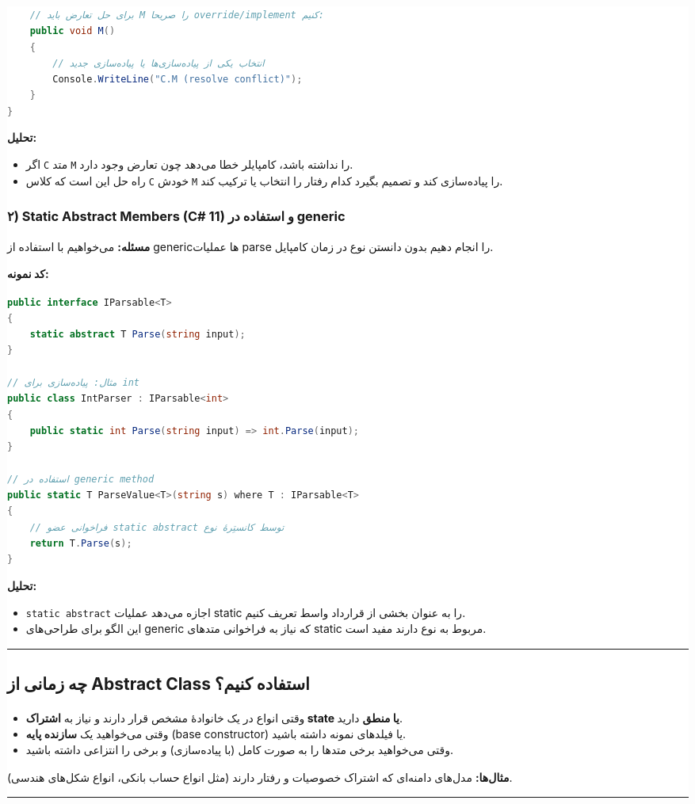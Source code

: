 ```csharp
    // برای حل تعارض باید M را صریحا override/implement کنیم:
    public void M()
    {
        // انتخاب یکی از پیاده‌سازی‌ها یا پیاده‌سازی جدید
        Console.WriteLine("C.M (resolve conflict)");
    }
}
```

**تحلیل:**  
- اگر `C` متد `M` را نداشته باشد، کامپایلر خطا می‌دهد چون تعارض وجود دارد.  
- راه حل این است که کلاس `C` خودش `M` را پیاده‌سازی کند و تصمیم بگیرد کدام رفتار را انتخاب یا ترکیب کند.

### ۲) Static Abstract Members (C# 11) و استفاده در generic
**مسئله:** می‌خواهیم با استفاده از genericها عملیات parse را انجام دهیم بدون دانستن نوع در زمان کامپایل.

**کد نمونه:**
```csharp
public interface IParsable<T>
{
    static abstract T Parse(string input);
}

// مثال: پیاده‌سازی برای int
public class IntParser : IParsable<int>
{
    public static int Parse(string input) => int.Parse(input);
}

// استفاده در generic method
public static T ParseValue<T>(string s) where T : IParsable<T>
{
    // فراخوانی عضو static abstract توسط کانستِرهٔ نوع
    return T.Parse(s);
}
```

**تحلیل:**  
- `static abstract` اجازه می‌دهد عملیات static را به عنوان بخشی از قرارداد واسط تعریف کنیم.  
- این الگو برای طراحی‌های generic که نیاز به فراخوانی متدهای static مربوط به نوع دارند مفید است.

---

## چه زمانی از Abstract Class استفاده کنیم؟
- وقتی انواع در یک خانوادهٔ مشخص قرار دارند و نیاز به **اشتراک state یا منطق** دارید.  
- وقتی می‌خواهید یک **سازنده پایه** (base constructor) یا فیلدهای نمونه داشته باشید.  
- وقتی می‌خواهید برخی متدها را به صورت کامل (با پیاده‌سازی) و برخی را انتزاعی داشته باشید.

**مثال‌ها:** مدل‌های دامنه‌ای که اشتراک خصوصیات و رفتار دارند (مثل انواع حساب بانکی، انواع شکل‌های هندسی).

---